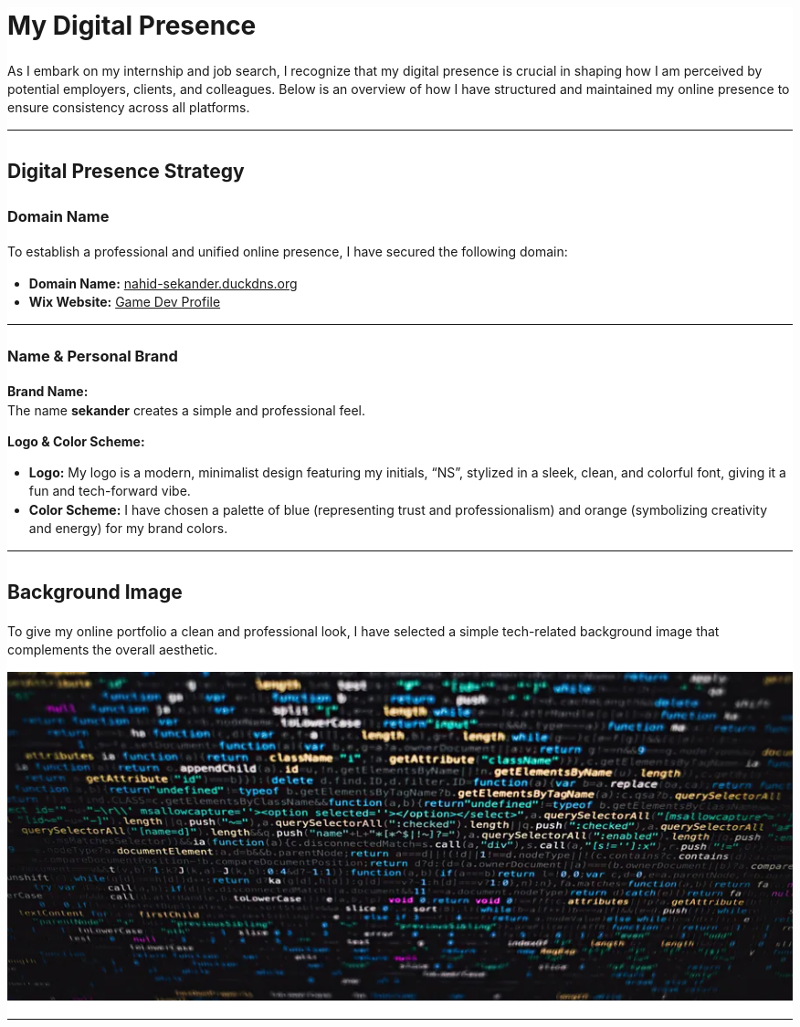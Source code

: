 # My Digital Presence

As I embark on my internship and job search, I recognize that my digital presence is crucial in shaping how I am perceived by potential employers, clients, and colleagues. Below is an overview of how I have structured and maintained my online presence to ensure consistency across all platforms.

---

## Digital Presence Strategy

### Domain Name
To establish a professional and unified online presence, I have secured the following domain:

- **Domain Name:** [nahid-sekander.duckdns.org](http://nahid-sekander.duckdns.org)
- **Wix Website:** [Game Dev Profile](https://n01001831.wixsite.com/nahid-sekander-game)

---

### Name & Personal Brand

**Brand Name:**  
The name **sekander** creates a simple and professional feel.

**Logo & Color Scheme:**
- **Logo:** My logo is a modern, minimalist design featuring my initials, “NS”, stylized in a sleek, clean, and colorful font, giving it a fun and tech-forward vibe.
- **Color Scheme:** I have chosen a palette of blue (representing trust and professionalism) and orange (symbolizing creativity and energy) for my brand colors.

---

## Background Image

To give my online portfolio a clean and professional look, I have selected a simple tech-related background image that complements the overall aesthetic.

<img src="images/technology-linkedin-background-dce01jsbpnn0z2ej.webp" width="100%" alt="Tech Background">

---